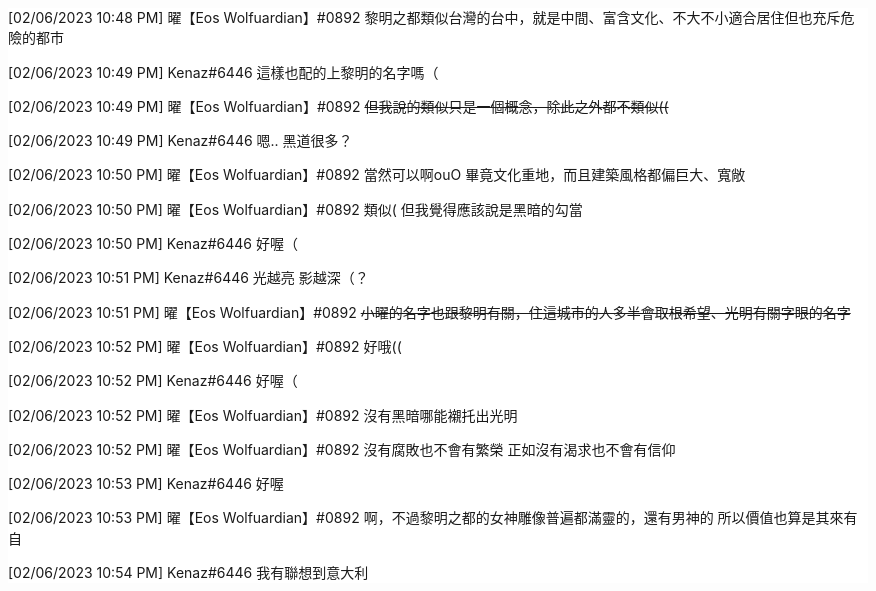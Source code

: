 
[02/06/2023 10:48 PM] 曜【Eos Wolfuardian】#0892
黎明之都類似台灣的台中，就是中間、富含文化、不大不小適合居住但也充斥危險的都市


[02/06/2023 10:49 PM] Kenaz#6446
這樣也配的上黎明的名字嗎（


[02/06/2023 10:49 PM] 曜【Eos Wolfuardian】#0892
~~但我說的類似只是一個概念，除此之外都不類似((~~


[02/06/2023 10:49 PM] Kenaz#6446
嗯.. 黑道很多？


[02/06/2023 10:50 PM] 曜【Eos Wolfuardian】#0892
當然可以啊ouO 畢竟文化重地，而且建築風格都偏巨大、寬敞


[02/06/2023 10:50 PM] 曜【Eos Wolfuardian】#0892
類似(
但我覺得應該說是黑暗的勾當


[02/06/2023 10:50 PM] Kenaz#6446
好喔（


[02/06/2023 10:51 PM] Kenaz#6446
光越亮 影越深（？


[02/06/2023 10:51 PM] 曜【Eos Wolfuardian】#0892
~~小曜的名字也跟黎明有關，住這城市的人多半會取根希望、光明有關字眼的名字~~


[02/06/2023 10:52 PM] 曜【Eos Wolfuardian】#0892
好哦((


[02/06/2023 10:52 PM] Kenaz#6446
好喔（


[02/06/2023 10:52 PM] 曜【Eos Wolfuardian】#0892
沒有黑暗哪能襯托出光明


[02/06/2023 10:52 PM] 曜【Eos Wolfuardian】#0892
沒有腐敗也不會有繁榮
正如沒有渴求也不會有信仰


[02/06/2023 10:53 PM] Kenaz#6446
好喔


[02/06/2023 10:53 PM] 曜【Eos Wolfuardian】#0892
啊，不過黎明之都的女神雕像普遍都滿靈的，還有男神的
所以價值也算是其來有自


[02/06/2023 10:54 PM] Kenaz#6446
我有聯想到意大利
